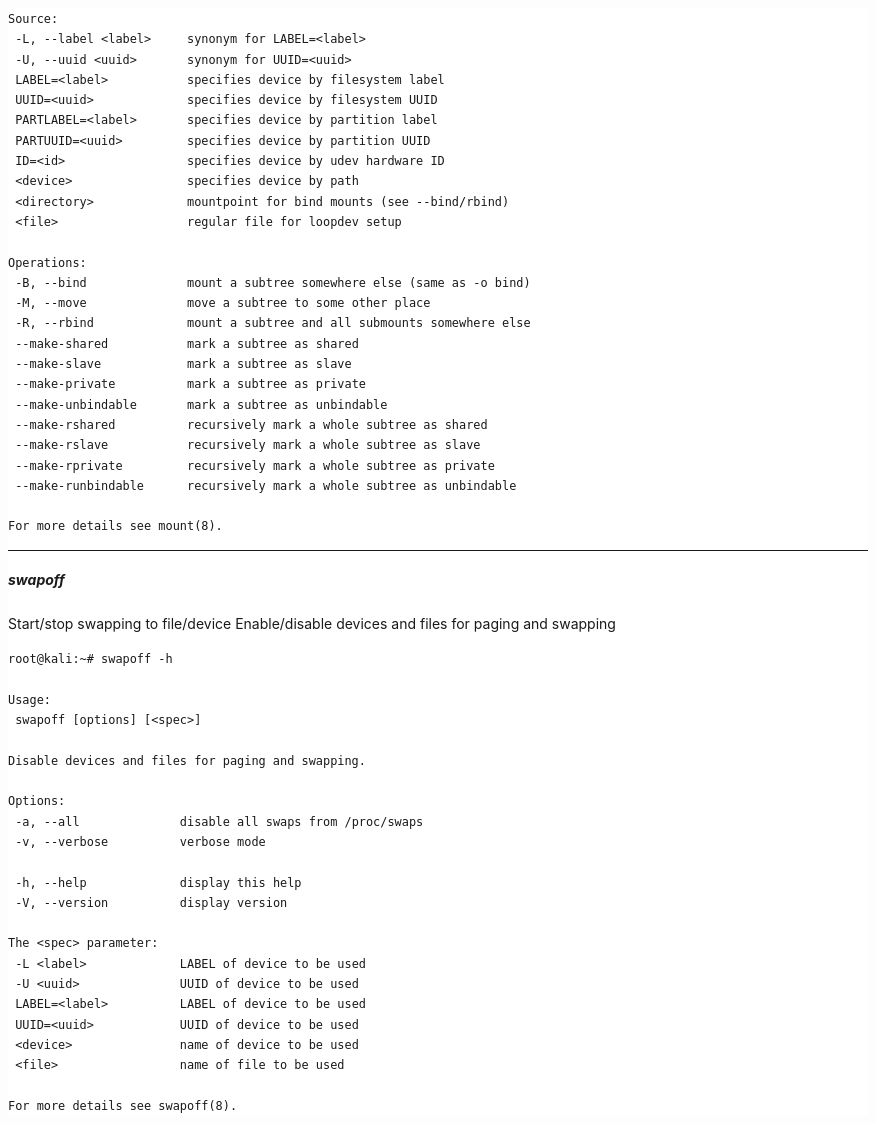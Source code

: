  ```
 Source:
  -L, --label <label>     synonym for LABEL=<label>
  -U, --uuid <uuid>       synonym for UUID=<uuid>
  LABEL=<label>           specifies device by filesystem label
  UUID=<uuid>             specifies device by filesystem UUID
  PARTLABEL=<label>       specifies device by partition label
  PARTUUID=<uuid>         specifies device by partition UUID
  ID=<id>                 specifies device by udev hardware ID
  <device>                specifies device by path
  <directory>             mountpoint for bind mounts (see --bind/rbind)
  <file>                  regular file for loopdev setup
 
 Operations:
  -B, --bind              mount a subtree somewhere else (same as -o bind)
  -M, --move              move a subtree to some other place
  -R, --rbind             mount a subtree and all submounts somewhere else
  --make-shared           mark a subtree as shared
  --make-slave            mark a subtree as slave
  --make-private          mark a subtree as private
  --make-unbindable       mark a subtree as unbindable
  --make-rshared          recursively mark a whole subtree as shared
  --make-rslave           recursively mark a whole subtree as slave
  --make-rprivate         recursively mark a whole subtree as private
  --make-runbindable      recursively mark a whole subtree as unbindable
 
 For more details see mount(8).
 ```
 
 - - -
 
 ##### swapoff
 
 Start/stop swapping to file/device
 Enable/disable devices and files for paging and swapping
 
 ```
 root@kali:~# swapoff -h
 
 Usage:
  swapoff [options] [<spec>]
 
 Disable devices and files for paging and swapping.
 
 Options:
  -a, --all              disable all swaps from /proc/swaps
  -v, --verbose          verbose mode
 
  -h, --help             display this help
  -V, --version          display version
 
 The <spec> parameter:
  -L <label>             LABEL of device to be used
  -U <uuid>              UUID of device to be used
  LABEL=<label>          LABEL of device to be used
  UUID=<uuid>            UUID of device to be used
  <device>               name of device to be used
  <file>                 name of file to be used
 
 For more details see swapoff(8).
 ```
 